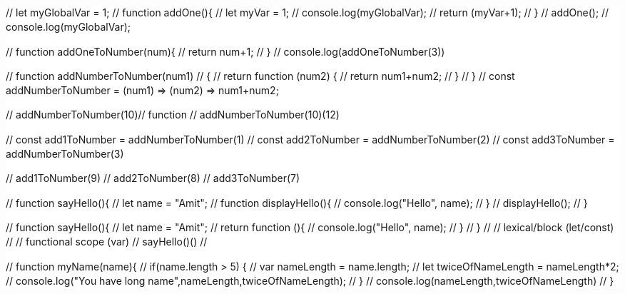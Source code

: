 //     let myGlobalVar = 1;
//     function addOne(){
//         let myVar = 1;
//         console.log(myGlobalVar);
//         return (myVar+1);
//     }
//     addOne();
//     console.log(myGlobalVar);

//     function addOneToNumber(num){
//         return num+1;
//     }
//     console.log(addOneToNumber(3))

//     function addNumberToNumber(num1)
//     {
//         return function (num2) {
//             return num1+num2;
//         }
//     }
//     const addNumberToNumber = (num1) =>  (num2) => num1+num2;

//     addNumberToNumber(10)// function
//     addNumberToNumber(10)(12)

//     const add1ToNumber = addNumberToNumber(1)
//     const add2ToNumber = addNumberToNumber(2)
//     const add3ToNumber = addNumberToNumber(3)

//     add1ToNumber(9)
//     add2ToNumber(8)
//     add3ToNumber(7)

//     function sayHello(){
//         let name = "Amit";
//         function displayHello(){
//             console.log("Hello", name);
//         }
//         displayHello();
//     }

//    function sayHello(){
//         let name = "Amit";
//         return function (){
//             console.log("Hello", name);
//         }
//     }
//     // lexical/block (let/const)
//     // functional scope (var)
//     sayHello()() //

//     function myName(name){
//         if(name.length > 5) {
//             var nameLength = name.length;
//             let twiceOfNameLength = nameLength*2;
//             console.log("You have long name",nameLength,twiceOfNameLength);
//         }
//         console.log(nameLength,twiceOfNameLength)
//     }
